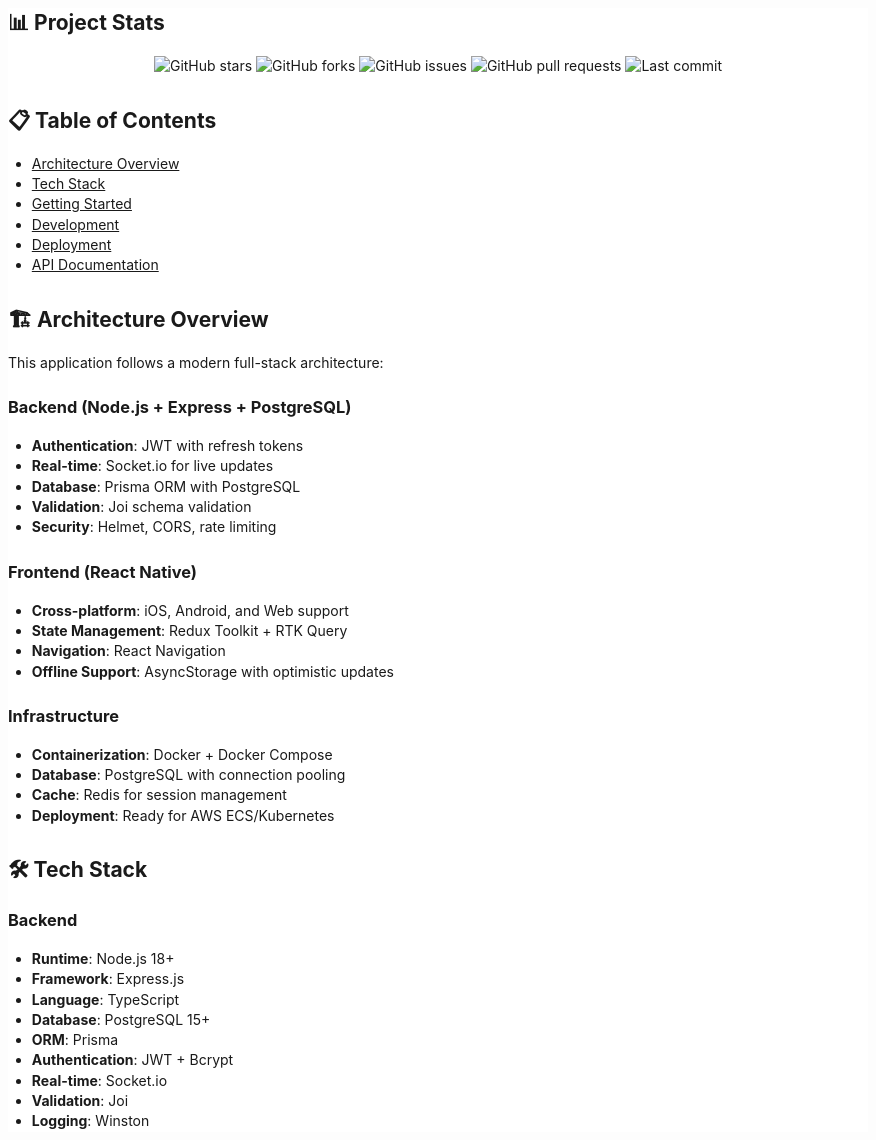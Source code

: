 
## 📊 Project Stats

<div align="center">
  <img src="https://img.shields.io/github/stars/yourusername/BadmintonGroup?style=social" alt="GitHub stars" />
  <img src="https://img.shields.io/github/forks/yourusername/BadmintonGroup?style=social" alt="GitHub forks" />
  <img src="https://img.shields.io/github/issues/yourusername/BadmintonGroup" alt="GitHub issues" />
  <img src="https://img.shields.io/github/issues-pr/yourusername/BadmintonGroup" alt="GitHub pull requests" />
  <img src="https://img.shields.io/github/last-commit/yourusername/BadmintonGroup" alt="Last commit" />
</div>

## 📋 Table of Contents

- [Architecture Overview](#architecture-overview)
- [Tech Stack](#tech-stack)
- [Getting Started](#getting-started)
- [Development](#development)
- [Deployment](#deployment)
- [API Documentation](#api-documentation)

## 🏗️ Architecture Overview

This application follows a modern full-stack architecture:

### Backend (Node.js + Express + PostgreSQL)
- **Authentication**: JWT with refresh tokens
- **Real-time**: Socket.io for live updates
- **Database**: Prisma ORM with PostgreSQL
- **Validation**: Joi schema validation
- **Security**: Helmet, CORS, rate limiting

### Frontend (React Native)
- **Cross-platform**: iOS, Android, and Web support
- **State Management**: Redux Toolkit + RTK Query
- **Navigation**: React Navigation
- **Offline Support**: AsyncStorage with optimistic updates

### Infrastructure
- **Containerization**: Docker + Docker Compose
- **Database**: PostgreSQL with connection pooling
- **Cache**: Redis for session management
- **Deployment**: Ready for AWS ECS/Kubernetes

## 🛠️ Tech Stack

### Backend
- **Runtime**: Node.js 18+
- **Framework**: Express.js
- **Language**: TypeScript
- **Database**: PostgreSQL 15+
- **ORM**: Prisma
- **Authentication**: JWT + Bcrypt
- **Real-time**: Socket.io
- **Validation**: Joi
- **Logging**: Winston
